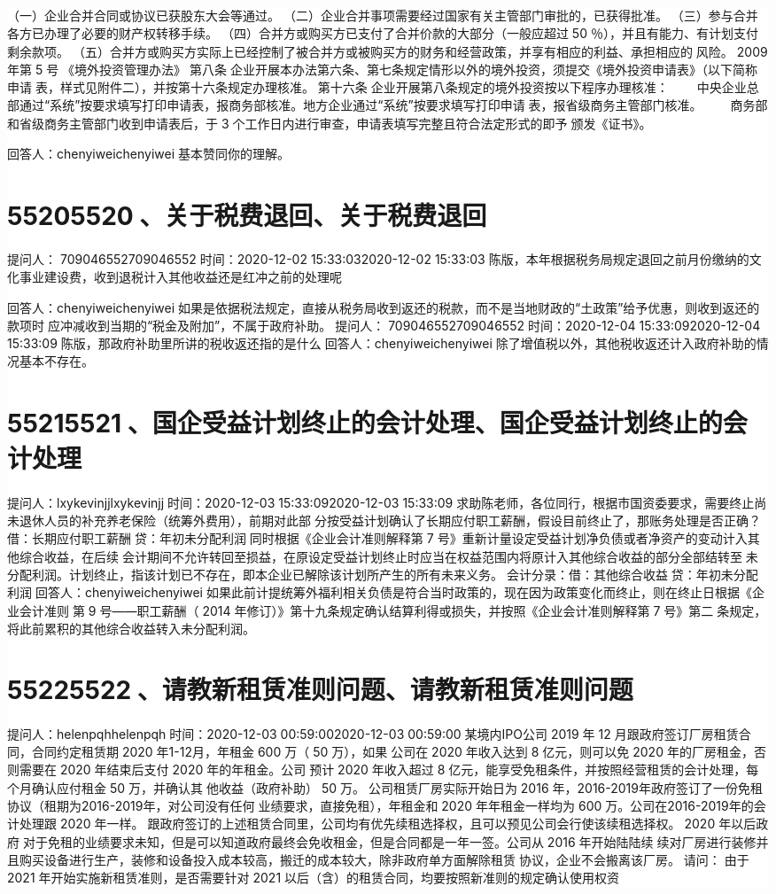 （一）企业合并合同或协议已获股东大会等通过。
（二）企业合并事项需要经过国家有关主管部门审批的，已获得批准。
（三）参与合并各方已办理了必要的财产权转移手续。
（四）合并方或购买方已支付了合并价款的大部分（一般应超过 50 ％），并且有能力、有计划支付剩余款项。
（五）合并方或购买方实际上已经控制了被合并方或被购买方的财务和经营政策，并享有相应的利益、承担相应的
风险。
2009 年第 5 号 《境外投资管理办法》
第八条 企业开展本办法第六条、第七条规定情形以外的境外投资，须提交《境外投资申请表》（以下简称申请
表，样式见附件二），并按第十六条规定办理核准。
第十六条 企业开展第八条规定的境外投资按以下程序办理核准：
　　中央企业总部通过“系统”按要求填写打印申请表，报商务部核准。地方企业通过“系统”按要求填写打印申请
表，报省级商务主管部门核准。
　　商务部和省级商务主管部门收到申请表后，于 3 个工作日内进行审查，申请表填写完整且符合法定形式的即予
颁发《证书》。

回答人：chenyiweichenyiwei
基本赞同你的理解。


# 55205520 、关于税费退回、关于税费退回
提问人： 709046552709046552 时间：2020-12-02 15:33:032020-12-02 15:33:03
陈版，本年根据税务局规定退回之前月份缴纳的文化事业建设费，收到退税计入其他收益还是红冲之前的处理呢

回答人：chenyiweichenyiwei
如果是依据税法规定，直接从税务局收到返还的税款，而不是当地财政的“土政策”给予优惠，则收到返还的款项时
应冲减收到当期的“税金及附加”，不属于政府补助。
提问人： 709046552709046552 时间：2020-12-04 15:33:092020-12-04 15:33:09
陈版，那政府补助里所讲的税收返还指的是什么
回答人：chenyiweichenyiwei
除了增值税以外，其他税收返还计入政府补助的情况基本不存在。

# 55215521 、国企受益计划终止的会计处理、国企受益计划终止的会计处理

提问人：lxykevinjjlxykevinjj 时间：2020-12-03 15:33:092020-12-03 15:33:09
求助陈老师，各位同行，根据市国资委要求，需要终止尚未退休人员的补充养老保险（统筹外费用），前期对此部
分按受益计划确认了长期应付职工薪酬，假设目前终止了，那账务处理是否正确？
借：长期应付职工薪酬
贷：年初未分配利润
同时根据《企业会计准则解释第 7 号》重新计量设定受益计划净负债或者净资产的变动计入其他综合收益，在后续
会计期间不允许转回至损益，在原设定受益计划终止时应当在权益范围内将原计入其他综合收益的部分全部结转至
未分配利润。计划终止，指该计划已不存在，即本企业已解除该计划所产生的所有未来义务。
会计分录：借：其他综合收益 贷：年初未分配利润
回答人：chenyiweichenyiwei
如果此前计提统筹外福利相关负债是符合当时政策的，现在因为政策变化而终止，则在终止日根据《企业会计准则
第 9 号——职工薪酬（ 2014 年修订）》第十九条规定确认结算利得或损失，并按照《企业会计准则解释第 7 号》第二
条规定，将此前累积的其他综合收益转入未分配利润。

# 55225522 、请教新租赁准则问题、请教新租赁准则问题

提问人：helenpqhhelenpqh 时间：2020-12-03 00:59:002020-12-03 00:59:00
某境内IPO公司 2019 年 12 月跟政府签订厂房租赁合同，合同约定租赁期 2020 年1-12月，年租金 600 万（ 50 万），如果
公司在 2020 年收入达到 8 亿元，则可以免 2020 年的厂房租金，否则需要在 2020 年结束后支付 2020 年的年租金。公司
预计 2020 年收入超过 8 亿元，能享受免租条件，并按照经营租赁的会计处理，每个月确认应付租金 50 万，并确认其
他收益（政府补助） 50 万。
公司租赁厂房实际开始日为 2016 年，2016-2019年政府签订了一份免租协议（租期为2016-2019年，对公司没有任何
业绩要求，直接免租），年租金和 2020 年年租金一样均为 600 万。公司在2016-2019年的会计处理跟 2020 年一样。
跟政府签订的上述租赁合同里，公司均有优先续租选择权，且可以预见公司会行使该续租选择权。 2020 年以后政府
对于免租的业绩要求未知，但是可以知道政府最终会免收租金，但是合同都是一年一签。公司从 2016 年开始陆陆续
续对厂房进行装修并且购买设备进行生产，装修和设备投入成本较高，搬迁的成本较大，除非政府单方面解除租赁
协议，企业不会搬离该厂房。
请问：
由于 2021 年开始实施新租赁准则，是否需要针对 2021 以后（含）的租赁合同，均要按照新准则的规定确认使用权资